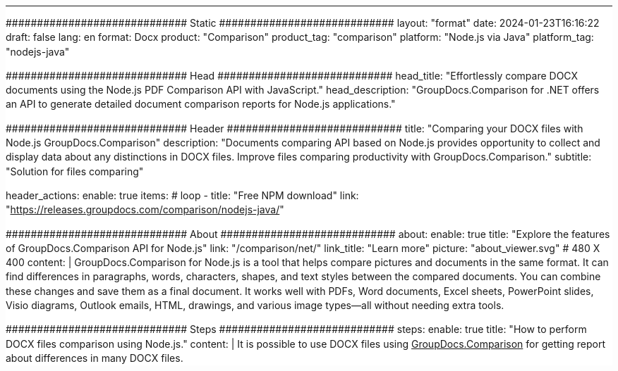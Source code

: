 
---
############################# Static ############################
layout: "format"
date:  2024-01-23T16:16:22
draft: false
lang: en
format: Docx
product: "Comparison"
product_tag: "comparison"
platform: "Node.js via Java"
platform_tag: "nodejs-java"

############################# Head ############################
head_title: "Effortlessly compare DOCX documents using the Node.js PDF Comparison API with JavaScript."
head_description: "GroupDocs.Comparison for .NET offers an API to generate detailed document comparison reports for Node.js applications."

############################# Header ############################
title: "Comparing your DOCX files with Node.js GroupDocs.Comparison" 
description: "Documents comparing API based on Node.js provides opportunity to collect and display data about any distinctions in DOCX files. Improve files comparing productivity with GroupDocs.Comparison."
subtitle: "Solution for files comparing" 

header_actions:
  enable: true
  items:
    #  loop
    - title: "Free NPM download"
      link: "https://releases.groupdocs.com/comparison/nodejs-java/"
      
############################# About ############################
about:
    enable: true
    title: "Explore the features of GroupDocs.Comparison API for Node.js"
    link: "/comparison/net/"
    link_title: "Learn more"
    picture: "about_viewer.svg" # 480 X 400
    content: |
       GroupDocs.Comparison for Node.js is a tool that helps compare pictures and documents in the same format. It can find differences in paragraphs, words, characters, shapes, and text styles between the compared documents. You can combine these changes and save them as a final document. It works well with PDFs, Word documents, Excel sheets, PowerPoint slides, Visio diagrams, Outlook emails, HTML, drawings, and various image types—all without needing extra tools.

############################# Steps ############################
steps:
    enable: true
    title: "How to perform DOCX files comparison using Node.js."
    content: |
      It is possible to use DOCX files using [GroupDocs.Comparison](https://products.groupdocs.com/comparison/java/) for getting report about differences in many DOCX files.
      